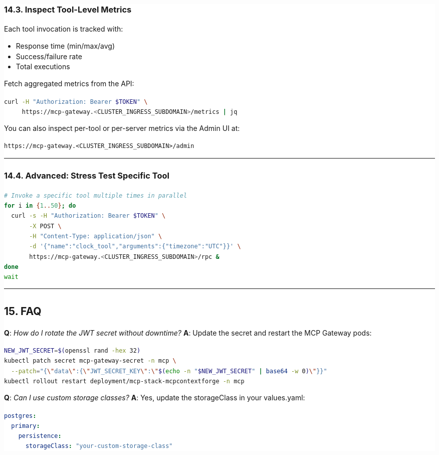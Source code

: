 
### 14.3. Inspect Tool-Level Metrics

Each tool invocation is tracked with:

* Response time (min/max/avg)
* Success/failure rate
* Total executions

Fetch aggregated metrics from the API:

```bash
curl -H "Authorization: Bearer $TOKEN" \
     https://mcp-gateway.<CLUSTER_INGRESS_SUBDOMAIN>/metrics | jq
```

You can also inspect per-tool or per-server metrics via the Admin UI at:

```
https://mcp-gateway.<CLUSTER_INGRESS_SUBDOMAIN>/admin
```

---

### 14.4. Advanced: Stress Test Specific Tool

```bash
# Invoke a specific tool multiple times in parallel
for i in {1..50}; do
  curl -s -H "Authorization: Bearer $TOKEN" \
       -X POST \
       -H "Content-Type: application/json" \
       -d '{"name":"clock_tool","arguments":{"timezone":"UTC"}}' \
       https://mcp-gateway.<CLUSTER_INGRESS_SUBDOMAIN>/rpc &
done
wait
```

---

## 15. FAQ

**Q**: *How do I rotate the JWT secret without downtime?*
**A**: Update the secret and restart the MCP Gateway pods:
```bash
NEW_JWT_SECRET=$(openssl rand -hex 32)
kubectl patch secret mcp-gateway-secret -n mcp \
  --patch="{\"data\":{\"JWT_SECRET_KEY\":\"$(echo -n "$NEW_JWT_SECRET" | base64 -w 0)\"}}"
kubectl rollout restart deployment/mcp-stack-mcpcontextforge -n mcp
```

**Q**: *Can I use custom storage classes?*
**A**: Yes, update the storageClass in your values.yaml:
```yaml
postgres:
  primary:
    persistence:
      storageClass: "your-custom-storage-class"
```
